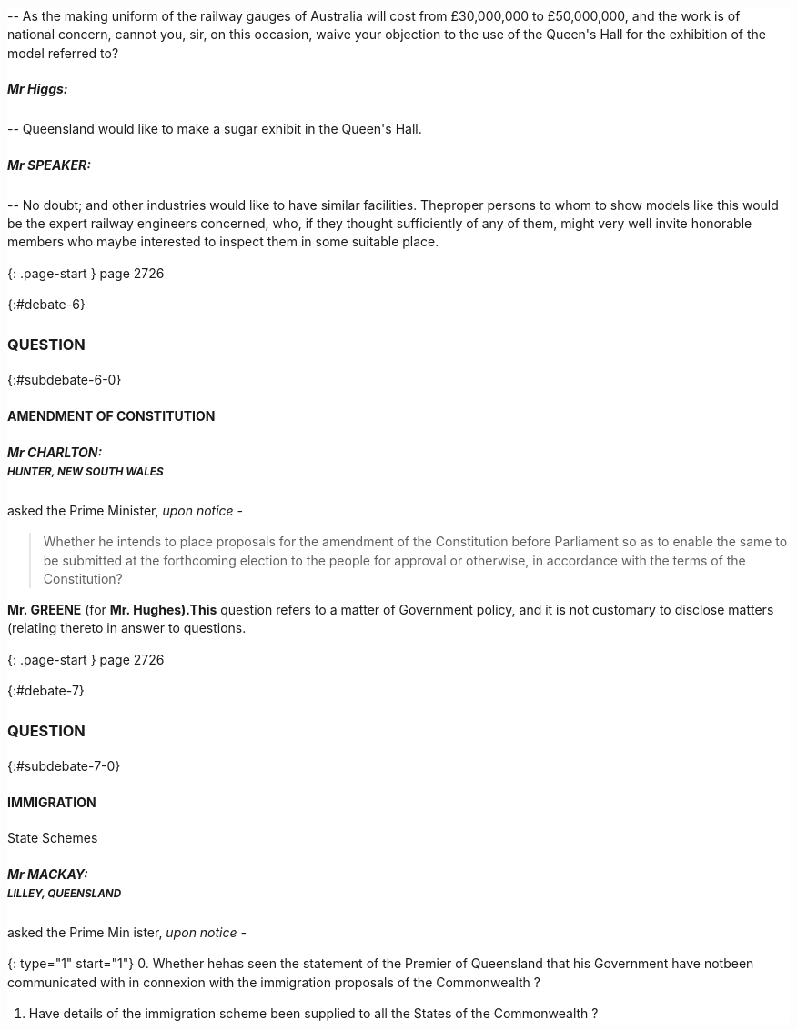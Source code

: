 -- As the making uniform of the railway gauges of Australia will cost from £30,000,000 to £50,000,000, and the work is of national concern, cannot you, sir, on this occasion, waive your objection to the use of the Queen's Hall for the exhibition of the model referred to? 

##### Mr Higgs:

-- Queensland would like to make a sugar exhibit in the Queen's Hall. 

##### Mr SPEAKER:

-- No doubt; and other industries would like to have similar facilities. Theproper persons to whom to show models like this would be the expert railway engineers concerned, who, if they thought sufficiently of any of them, might very well invite honorable members who maybe interested to inspect them in some suitable place. 

{: .page-start }
page 2726

{:#debate-6}
### QUESTION

{:#subdebate-6-0}
#### AMENDMENT OF CONSTITUTION

##### Mr CHARLTON:<br><small class="text-muted">HUNTER, NEW SOUTH WALES</small>

asked the Prime Minister,  *upon notice -* 

  >Whether he intends to place proposals for the amendment of the Constitution before Parliament so as to enable the same to be submitted at the forthcoming election to the people for approval or otherwise, in accordance with the terms of the Constitution? 


 **Mr. GREENE** (for  **Mr. Hughes).This**  question refers to a matter of Government policy, and it is not customary to disclose matters (relating thereto in answer to questions. 

{: .page-start }
page 2726

{:#debate-7}
### QUESTION

{:#subdebate-7-0}
#### IMMIGRATION

State Schemes

##### Mr MACKAY:<br><small class="text-muted">LILLEY, QUEENSLAND</small>

asked the Prime Min ister,  *upon notice -* 

{: type="1" start="1"}
0. Whether hehas seen the statement of the Premier of Queensland that his Government have notbeen communicated with in connexion with the immigration proposals of the Commonwealth ? 
1. Have details of the immigration scheme been supplied to all the States of the Commonwealth ? 
